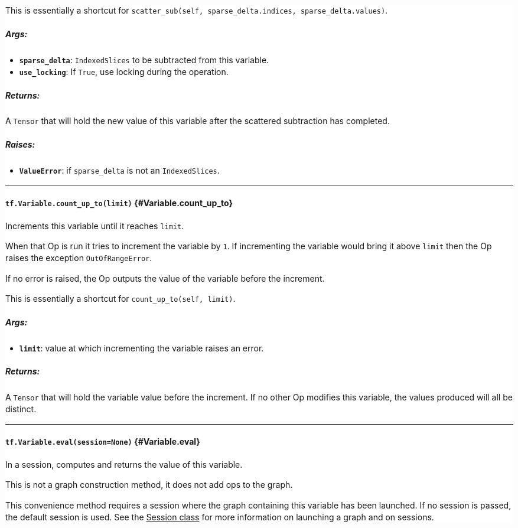 This is essentially a shortcut for `scatter_sub(self, sparse_delta.indices,
sparse_delta.values)`.

##### Args:


*  <b>`sparse_delta`</b>: `IndexedSlices` to be subtracted from this variable.
*  <b>`use_locking`</b>: If `True`, use locking during the operation.

##### Returns:

  A `Tensor` that will hold the new value of this variable after
  the scattered subtraction has completed.

##### Raises:


*  <b>`ValueError`</b>: if `sparse_delta` is not an `IndexedSlices`.


- - -

#### `tf.Variable.count_up_to(limit)` {#Variable.count_up_to}

Increments this variable until it reaches `limit`.

When that Op is run it tries to increment the variable by `1`. If
incrementing the variable would bring it above `limit` then the Op raises
the exception `OutOfRangeError`.

If no error is raised, the Op outputs the value of the variable before
the increment.

This is essentially a shortcut for `count_up_to(self, limit)`.

##### Args:


*  <b>`limit`</b>: value at which incrementing the variable raises an error.

##### Returns:

  A `Tensor` that will hold the variable value before the increment. If no
  other Op modifies this variable, the values produced will all be
  distinct.



- - -

#### `tf.Variable.eval(session=None)` {#Variable.eval}

In a session, computes and returns the value of this variable.

This is not a graph construction method, it does not add ops to the graph.

This convenience method requires a session where the graph containing this
variable has been launched. If no session is passed, the default session is
used.  See the [Session class](../../api_docs/python/client.md#Session) for
more information on launching a graph and on sessions.
